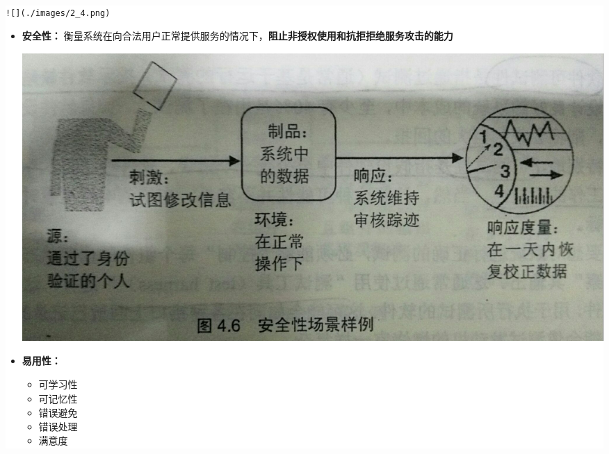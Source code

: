     ![](./images/2_4.png)

  - **安全性：** 衡量系统在向合法用户正常提供服务的情况下，**阻止非授权使用和抗拒拒绝服务攻击的能力**

    ![](./images/2_5.png)

  - **易用性：** 

    - 可学习性
    - 可记忆性 
    - 错误避免 
    - 错误处理 
    - 满意度
